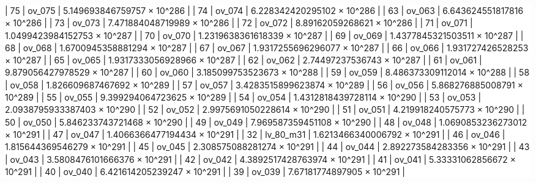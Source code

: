 | 75 | ov_075 | 5.149693846759757 × 10^286 |
| 74 | ov_074 | 6.228342420295102 × 10^286 |
| 63 | ov_063 | 6.643624551817816 × 10^286 |
| 73 | ov_073 | 7.471884048719989 × 10^286 |
| 72 | ov_072 | 8.89162059268621 × 10^286 |
| 71 | ov_071 | 1.0499423984152753 × 10^287 |
| 70 | ov_070 | 1.2319638361618339 × 10^287 |
| 69 | ov_069 | 1.4377845321503511 × 10^287 |
| 68 | ov_068 | 1.6700945358881294 × 10^287 |
| 67 | ov_067 | 1.9317255696296077 × 10^287 |
| 66 | ov_066 | 1.931727426528253 × 10^287 |
| 65 | ov_065 | 1.9317333056928966 × 10^287 |
| 62 | ov_062 | 2.74497237536743 × 10^287 |
| 61 | ov_061 | 9.879056427978529 × 10^287 |
| 60 | ov_060 | 3.185099753523673 × 10^288 |
| 59 | ov_059 | 8.486373309112014 × 10^288 |
| 58 | ov_058 | 1.826609687467692 × 10^289 |
| 57 | ov_057 | 3.4283515899623874 × 10^289 |
| 56 | ov_056 | 5.868276885008791 × 10^289 |
| 55 | ov_055 | 9.399294064723625 × 10^289 |
| 54 | ov_054 | 1.4312818439728114 × 10^290 |
| 53 | ov_053 | 2.0938795933387403 × 10^290 |
| 52 | ov_052 | 2.9975691050228614 × 10^290 |
| 51 | ov_051 | 4.219918240575773 × 10^290 |
| 50 | ov_050 | 5.846233743721468 × 10^290 |
| 49 | ov_049 | 7.969587359451108 × 10^290 |
| 48 | ov_048 | 1.0690853236273012 × 10^291 |
| 47 | ov_047 | 1.4066366477194434 × 10^291 |
| 32 | lv_80_m31 | 1.6213466340006792 × 10^291 |
| 46 | ov_046 | 1.815644369546279 × 10^291 |
| 45 | ov_045 | 2.308575088281274 × 10^291 |
| 44 | ov_044 | 2.892273584283356 × 10^291 |
| 43 | ov_043 | 3.5808476101666376 × 10^291 |
| 42 | ov_042 | 4.3892517428763974 × 10^291 |
| 41 | ov_041 | 5.33331062856672 × 10^291 |
| 40 | ov_040 | 6.421614205239247 × 10^291 |
| 39 | ov_039 | 7.67181774897905 × 10^291 |